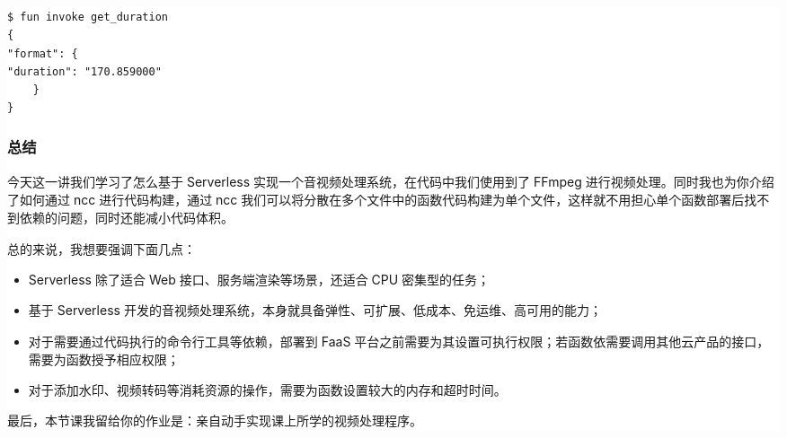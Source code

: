 ```
$ fun invoke get_duration
{
"format": {
"duration": "170.859000"
    }
}
```

### 总结

今天这一讲我们学习了怎么基于 Serverless 实现一个音视频处理系统，在代码中我们使用到了 FFmpeg 进行视频处理。同时我也为你介绍了如何通过 ncc 进行代码构建，通过 ncc 我们可以将分散在多个文件中的函数代码构建为单个文件，这样就不用担心单个函数部署后找不到依赖的问题，同时还能减小代码体积。

总的来说，我想要强调下面几点：

-   Serverless 除了适合 Web 接口、服务端渲染等场景，还适合 CPU 密集型的任务；
    
-   基于 Serverless 开发的音视频处理系统，本身就具备弹性、可扩展、低成本、免运维、高可用的能力；
    
-   对于需要通过代码执行的命令行工具等依赖，部署到 FaaS 平台之前需要为其设置可执行权限；若函数依需要调用其他云产品的接口，需要为函数授予相应权限；
    
-   对于添加水印、视频转码等消耗资源的操作，需要为函数设置较大的内存和超时时间。
    

最后，本节课我留给你的作业是：亲自动手实现课上所学的视频处理程序。
